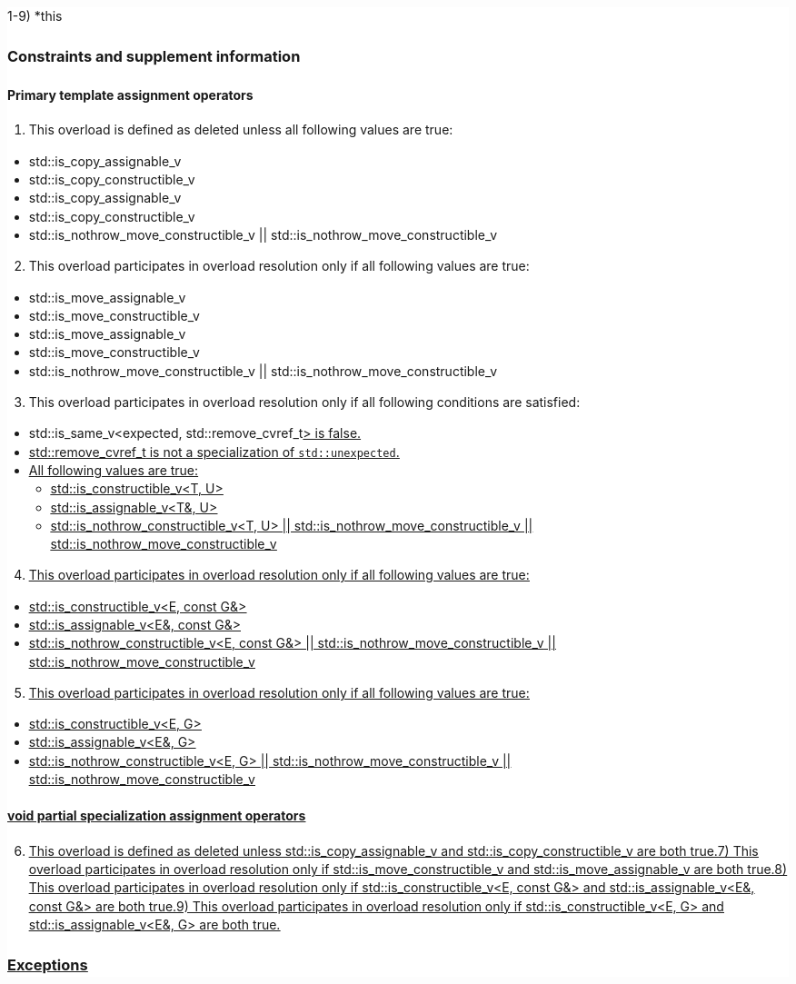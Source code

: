 1-9) \*this

### Constraints and supplement information

#### Primary template assignment operators

1) This overload is defined as deleted unless all following values are true:

- std::is_copy_assignable_v<T>
- std::is_copy_constructible_v<T>
- std::is_copy_assignable_v<E>
- std::is_copy_constructible_v<E>
- std::is_nothrow_move_constructible_v<T> || std::is_nothrow_move_constructible_v<E>
2) This overload participates in overload resolution only if all following values are true:

- std::is_move_assignable_v<T>
- std::is_move_constructible_v<T>
- std::is_move_assignable_v<E>
- std::is_move_constructible_v<E>
- std::is_nothrow_move_constructible_v<T> || std::is_nothrow_move_constructible_v<E>
3) This overload participates in overload resolution only if all following conditions are satisfied:

- std::is_same_v<expected, std::remove_cvref_t<U>> is false.
- std::remove_cvref_t<U> is not a specialization of `std::unexpected`.
- All following values are true:
  - std::is_constructible_v<T, U>
  - std::is_assignable_v<T&, U>
  - std::is_nothrow_constructible_v<T, U> || std::is_nothrow_move_constructible_v<T> ||  
    std::is_nothrow_move_constructible_v<E>
4) This overload participates in overload resolution only if all following values are true:

- std::is_constructible_v<E, const G&>
- std::is_assignable_v<E&, const G&>
- std::is_nothrow_constructible_v<E, const G&> || std::is_nothrow_move_constructible_v<T> ||  
  std::is_nothrow_move_constructible_v<E>
5) This overload participates in overload resolution only if all following values are true:

- std::is_constructible_v<E, G>
- std::is_assignable_v<E&, G>
- std::is_nothrow_constructible_v<E, G> || std::is_nothrow_move_constructible_v<T> ||  
  std::is_nothrow_move_constructible_v<E>

#### void partial specialization assignment operators

6) This overload is defined as deleted unless std::is_copy_assignable_v<E> and std::is_copy_constructible_v<E> are both true.7) This overload participates in overload resolution only if std::is_move_constructible_v<E> and std::is_move_assignable_v<E> are both true.8) This overload participates in overload resolution only if std::is_constructible_v<E, const G&> and std::is_assignable_v<E&, const G&> are both true.9) This overload participates in overload resolution only if std::is_constructible_v<E, G> and std::is_assignable_v<E&, G> are both true.

### Exceptions
